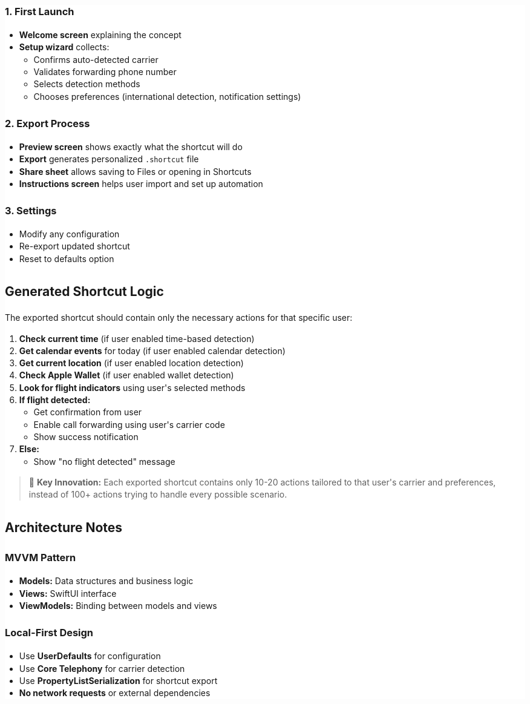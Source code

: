 ### 1. First Launch
- **Welcome screen** explaining the concept
- **Setup wizard** collects:
  - Confirms auto-detected carrier
  - Validates forwarding phone number
  - Selects detection methods
  - Chooses preferences (international detection, notification settings)

### 2. Export Process
- **Preview screen** shows exactly what the shortcut will do
- **Export** generates personalized `.shortcut` file
- **Share sheet** allows saving to Files or opening in Shortcuts
- **Instructions screen** helps user import and set up automation

### 3. Settings
- Modify any configuration
- Re-export updated shortcut
- Reset to defaults option

## Generated Shortcut Logic

The exported shortcut should contain only the necessary actions for that specific user:

1. **Check current time** (if user enabled time-based detection)
2. **Get calendar events** for today (if user enabled calendar detection)
3. **Get current location** (if user enabled location detection) 
4. **Check Apple Wallet** (if user enabled wallet detection)
5. **Look for flight indicators** using user's selected methods
6. **If flight detected:**
   - Get confirmation from user
   - Enable call forwarding using user's carrier code
   - Show success notification
7. **Else:**
   - Show "no flight detected" message

> 🎯 **Key Innovation:** Each exported shortcut contains only 10-20 actions tailored to that user's carrier and preferences, instead of 100+ actions trying to handle every possible scenario.

## Architecture Notes

### MVVM Pattern
- **Models:** Data structures and business logic
- **Views:** SwiftUI interface
- **ViewModels:** Binding between models and views

### Local-First Design
- Use **UserDefaults** for configuration
- Use **Core Telephony** for carrier detection
- Use **PropertyListSerialization** for shortcut export
- **No network requests** or external dependencies
